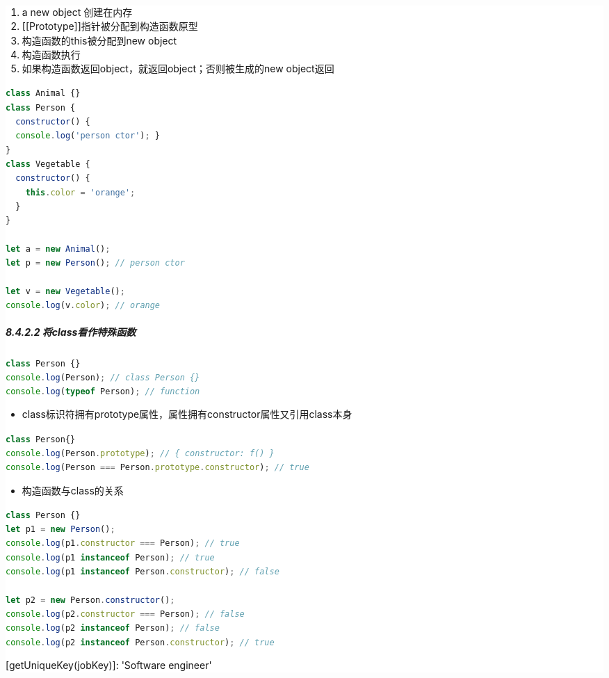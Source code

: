 1. a new object 创建在内存
2. [[Prototype]]指针被分配到构造函数原型
3. 构造函数的this被分配到new object
4. 构造函数执行
5. 如果构造函数返回object，就返回object；否则被生成的new object返回

```javascript
class Animal {}
class Person { 
  constructor() {
  console.log('person ctor'); }
}
class Vegetable { 
  constructor() {
    this.color = 'orange'; 
  }
}

let a = new Animal();
let p = new Person(); // person ctor

let v = new Vegetable(); 
console.log(v.color); // orange
```

##### 8.4.2.2 将class看作特殊函数

```javascript
class Person {}
console.log(Person); // class Person {} 
console.log(typeof Person); // function
```

- class标识符拥有prototype属性，属性拥有constructor属性又引用class本身

```javascript
class Person{}
console.log(Person.prototype); // { constructor: f() } 
console.log(Person === Person.prototype.constructor); // true
```

- 构造函数与class的关系

```javascript
class Person {}
let p1 = new Person();
console.log(p1.constructor === Person); // true 
console.log(p1 instanceof Person); // true 
console.log(p1 instanceof Person.constructor); // false

let p2 = new Person.constructor(); 
console.log(p2.constructor === Person); // false
console.log(p2 instanceof Person); // false 
console.log(p2 instanceof Person.constructor); // true
```


  [getUniqueKey(nameKey)]: 'Matt', 
  [getUniqueKey(ageKey)]: 27, 
  [getUniqueKey(jobKey)]: 'Software engineer'